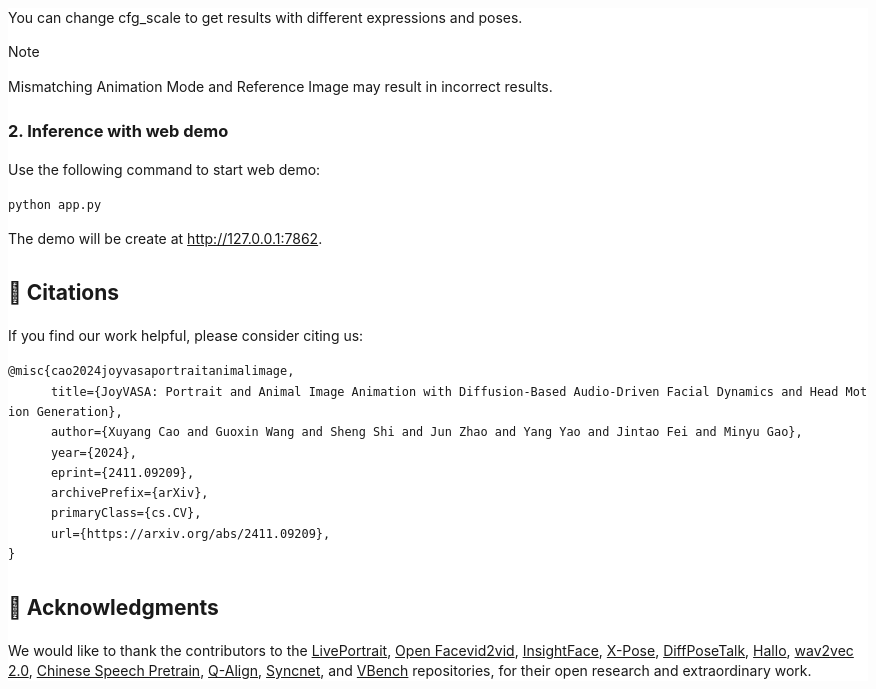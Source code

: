 You can change cfg_scale to get results with different expressions and poses.

> [!NOTE]
> Mismatching Animation Mode and Reference Image may result in incorrect results.

### 2. Inference with web demo

Use the following command to start web demo:

```python
python app.py
```

The demo will be create at http://127.0.0.1:7862.

## 📝 Citations

If you find our work helpful, please consider citing us:

```
@misc{cao2024joyvasaportraitanimalimage,
      title={JoyVASA: Portrait and Animal Image Animation with Diffusion-Based Audio-Driven Facial Dynamics and Head Motion Generation}, 
      author={Xuyang Cao and Guoxin Wang and Sheng Shi and Jun Zhao and Yang Yao and Jintao Fei and Minyu Gao},
      year={2024},
      eprint={2411.09209},
      archivePrefix={arXiv},
      primaryClass={cs.CV},
      url={https://arxiv.org/abs/2411.09209}, 
}
```

## 🤝 Acknowledgments

We would like to thank the contributors to the [LivePortrait](https://github.com/KwaiVGI/LivePortrait), [Open Facevid2vid](https://github.com/zhanglonghao1992/One-Shot_Free-View_Neural_Talking_Head_Synthesis), [InsightFace](https://github.com/deepinsight/insightface), [X-Pose](https://github.com/IDEA-Research/X-Pose), [DiffPoseTalk](https://github.com/DiffPoseTalk/DiffPoseTalk), [Hallo](https://github.com/fudan-generative-vision/hallo), [wav2vec 2.0](https://github.com/facebookresearch/fairseq/tree/main/examples/wav2vec), [Chinese Speech Pretrain](https://github.com/TencentGameMate/chinese_speech_pretrain), [Q-Align](https://github.com/Q-Future/Q-Align), [Syncnet](https://github.com/joonson/syncnet_python), and [VBench](https://github.com/Vchitect/VBench) repositories, for their open research and extraordinary work.
